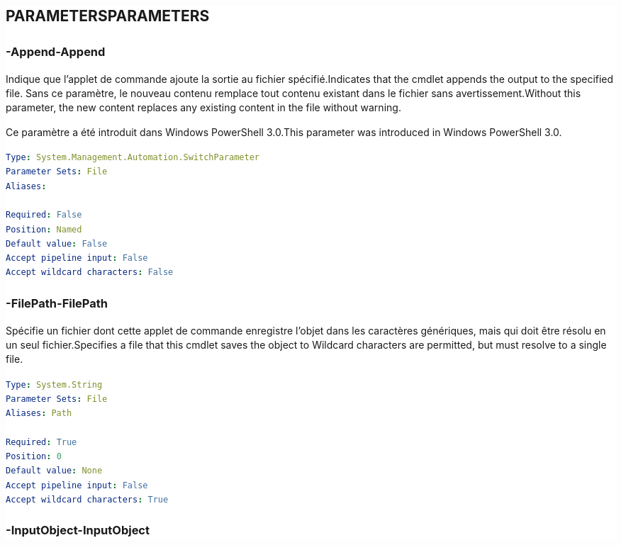 ## <span data-ttu-id="efb5f-126">PARAMETERS</span><span class="sxs-lookup"><span data-stu-id="efb5f-126">PARAMETERS</span></span>

### <span data-ttu-id="efb5f-127">-Append</span><span class="sxs-lookup"><span data-stu-id="efb5f-127">-Append</span></span>

<span data-ttu-id="efb5f-128">Indique que l’applet de commande ajoute la sortie au fichier spécifié.</span><span class="sxs-lookup"><span data-stu-id="efb5f-128">Indicates that the cmdlet appends the output to the specified file.</span></span> <span data-ttu-id="efb5f-129">Sans ce paramètre, le nouveau contenu remplace tout contenu existant dans le fichier sans avertissement.</span><span class="sxs-lookup"><span data-stu-id="efb5f-129">Without this parameter, the new content replaces any existing content in the file without warning.</span></span>

<span data-ttu-id="efb5f-130">Ce paramètre a été introduit dans Windows PowerShell 3.0.</span><span class="sxs-lookup"><span data-stu-id="efb5f-130">This parameter was introduced in Windows PowerShell 3.0.</span></span>

```yaml
Type: System.Management.Automation.SwitchParameter
Parameter Sets: File
Aliases:

Required: False
Position: Named
Default value: False
Accept pipeline input: False
Accept wildcard characters: False
```

### <span data-ttu-id="efb5f-131">-FilePath</span><span class="sxs-lookup"><span data-stu-id="efb5f-131">-FilePath</span></span>

<span data-ttu-id="efb5f-132">Spécifie un fichier dont cette applet de commande enregistre l’objet dans les caractères génériques, mais qui doit être résolu en un seul fichier.</span><span class="sxs-lookup"><span data-stu-id="efb5f-132">Specifies a file that this cmdlet saves the object to Wildcard characters are permitted, but must resolve to a single file.</span></span>

```yaml
Type: System.String
Parameter Sets: File
Aliases: Path

Required: True
Position: 0
Default value: None
Accept pipeline input: False
Accept wildcard characters: True
```

### <span data-ttu-id="efb5f-133">-InputObject</span><span class="sxs-lookup"><span data-stu-id="efb5f-133">-InputObject</span></span>
